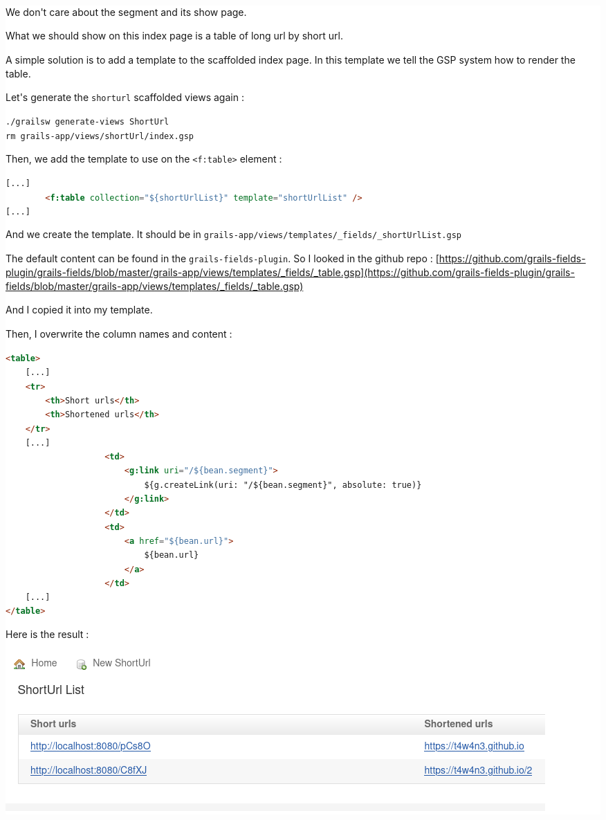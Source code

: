 We don't care about the segment and its show page.

What we should show on this index page is a table of long url by short url.

A simple solution is to add a template to the scaffolded index page. In this template we tell the GSP system how to render the table.

Let's generate the `shorturl` scaffolded views again :

```shell
./grailsw generate-views ShortUrl
rm grails-app/views/shortUrl/index.gsp
```

Then, we add the template to use on the `<f:table>` element :

```html
[...]
		<f:table collection="${shortUrlList}" template="shortUrlList" />
[...]
```

And we create the template. It should be in `grails-app/views/templates/_fields/_shortUrlList.gsp`

The default content can be found in the `grails-fields-plugin`. So I looked in the github
repo : [https://github.com/grails-fields-plugin/grails-fields/blob/master/grails-app/views/templates/_fields/_table.gsp](https://github.com/grails-fields-plugin/grails-fields/blob/master/grails-app/views/templates/_fields/_table.gsp)

And I copied it into my template.

Then, I overwrite the column names and content :

```html
<table>
	[...]
	<tr>
		<th>Short urls</th>
		<th>Shortened urls</th>
	</tr>
	[...]
					<td>
						<g:link uri="/${bean.segment}">
							${g.createLink(uri: "/${bean.segment}", absolute: true)}
						</g:link>
					</td>
					<td>
						<a href="${bean.url}">
							${bean.url}
						</a>
					</td>
	[...]
</table>
```

Here is the result :

![](/assets/images/customized_shorturl_list_view.png)
